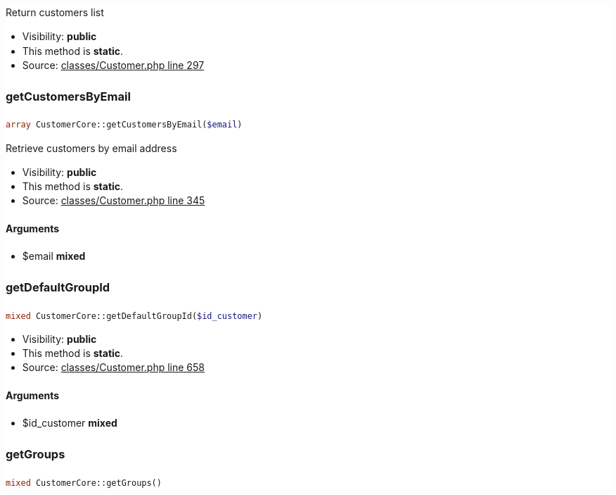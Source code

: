 Return customers list



* Visibility: **public**
* This method is **static**.
* Source: [classes/Customer.php line 297](https://github.com/PrestaShop/PrestaShop/blob/1.6.0.1/classes/Customer.php#L297)




### <a name="method-getCustomersByEmail"></a>getCustomersByEmail

```php
array CustomerCore::getCustomersByEmail($email)
```

Retrieve customers by email address



* Visibility: **public**
* This method is **static**.
* Source: [classes/Customer.php line 345](https://github.com/PrestaShop/PrestaShop/blob/1.6.0.1/classes/Customer.php#L345)


#### Arguments
* $email **mixed**



### <a name="method-getDefaultGroupId"></a>getDefaultGroupId

```php
mixed CustomerCore::getDefaultGroupId($id_customer)
```





* Visibility: **public**
* This method is **static**.
* Source: [classes/Customer.php line 658](https://github.com/PrestaShop/PrestaShop/blob/1.6.0.1/classes/Customer.php#L658)


#### Arguments
* $id_customer **mixed**



### <a name="method-getGroups"></a>getGroups

```php
mixed CustomerCore::getGroups()
```

